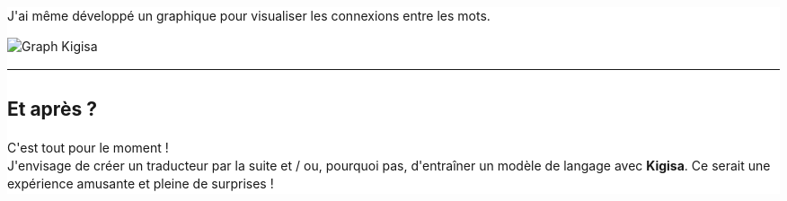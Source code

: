 J'ai même développé un graphique pour visualiser les connexions entre les mots.

![Graph Kigisa](https://media0.giphy.com/media/v1.Y2lkPTc5MGI3NjExNzUyaXV0MG9pZmxjZGJrYjR2cXI0bHRhejczamphaGRoZ2d6dHl4cSZlcD12MV9pbnRlcm5hbF9naWZfYnlfaWQmY3Q9Zw/jNnQeqoCi5akwMhfKP/giphy.gif)


---

## Et après ?

C'est tout pour le moment !  
J'envisage de créer un traducteur par la suite et / ou, pourquoi pas, d'entraîner un modèle de langage avec **Kigisa**. Ce serait une expérience amusante et pleine de surprises !
